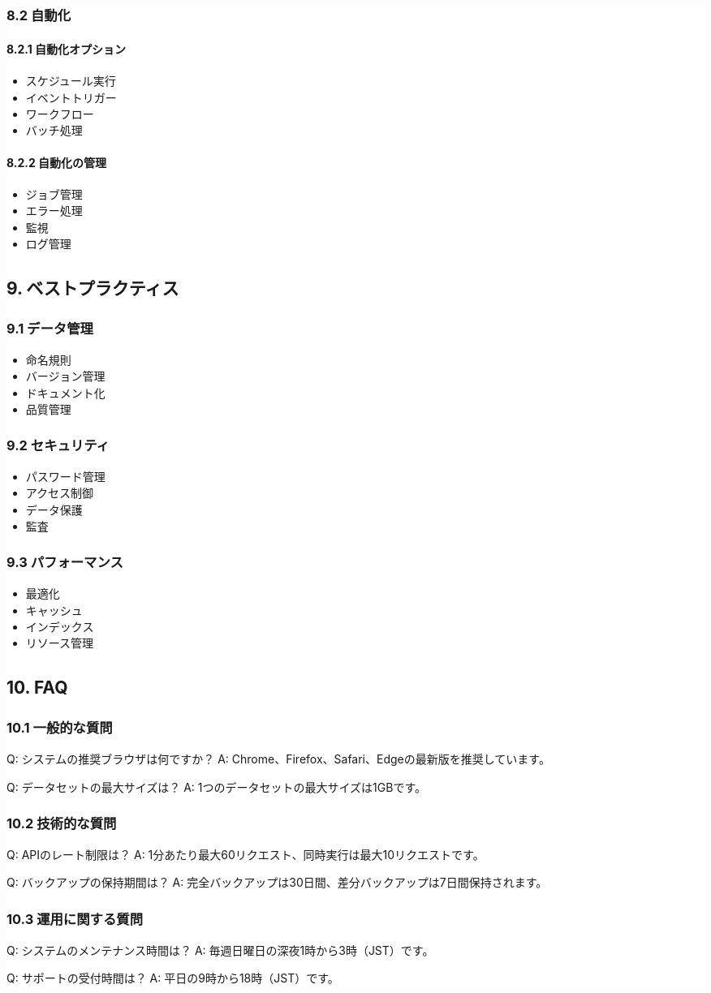 ### 8.2 自動化

#### 8.2.1 自動化オプション

- スケジュール実行
- イベントトリガー
- ワークフロー
- バッチ処理

#### 8.2.2 自動化の管理

- ジョブ管理
- エラー処理
- 監視
- ログ管理

## 9. ベストプラクティス

### 9.1 データ管理

- 命名規則
- バージョン管理
- ドキュメント化
- 品質管理

### 9.2 セキュリティ

- パスワード管理
- アクセス制御
- データ保護
- 監査

### 9.3 パフォーマンス

- 最適化
- キャッシュ
- インデックス
- リソース管理

## 10. FAQ

### 10.1 一般的な質問

Q: システムの推奨ブラウザは何ですか？
A: Chrome、Firefox、Safari、Edgeの最新版を推奨しています。

Q: データセットの最大サイズは？
A: 1つのデータセットの最大サイズは1GBです。

### 10.2 技術的な質問

Q: APIのレート制限は？
A: 1分あたり最大60リクエスト、同時実行は最大10リクエストです。

Q: バックアップの保持期間は？
A: 完全バックアップは30日間、差分バックアップは7日間保持されます。

### 10.3 運用に関する質問

Q: システムのメンテナンス時間は？
A: 毎週日曜日の深夜1時から3時（JST）です。

Q: サポートの受付時間は？
A: 平日の9時から18時（JST）です。 